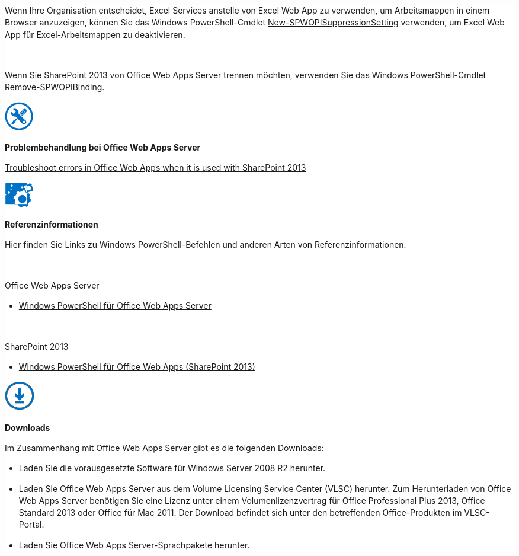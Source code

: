 </p>
<p>Wenn Ihre Organisation entscheidet, Excel Services anstelle von Excel Web App zu verwenden, um Arbeitsmappen in einem Browser anzuzeigen, können Sie das Windows PowerShell-Cmdlet <a href="https://docs.microsoft.com/en-us/powershell/module/sharepoint-server/New-SPWOPISuppressionSetting?view=sharepoint-ps">New-SPWOPISuppressionSetting</a> verwenden, um Excel Web App für Excel-Arbeitsmappen zu deaktivieren.</p>
<p><br />
</p>
<p>Wenn Sie <a href="configure-office-web-apps-for-sharepoint-2013.md">SharePoint 2013 von Office Web Apps Server trennen möchten</a>, verwenden Sie das Windows PowerShell-Cmdlet <a href="https://docs.microsoft.com/en-us/powershell/module/sharepoint-server/Remove-SPWOPIBinding?view=sharepoint-ps">Remove-SPWOPIBinding</a>.</p></td>
</tr>
<tr class="even">
<td><img src="images/Dn135237.17bfbe9e-7e0e-48dd-887b-b94f8d8f9f22(Office.15).png" title="Problembehandlungssymbol" alt="Problembehandlungssymbol" /></td>
<td><p><strong>Problembehandlung bei Office Web Apps Server</strong></p></td>
<td><p><a href="configure-office-web-apps-for-sharepoint-2013.md">Troubleshoot errors in Office Web Apps when it is used with SharePoint 2013</a></p></td>
</tr>
<tr class="odd">
<td><img src="images/Dn135237.e562fbf9-74bd-4ed8-a6f6-016a701da6f9(Office.15).png" title="Hintergrundsymbol" alt="Hintergrundsymbol" /></td>
<td><p><strong>Referenzinformationen</strong></p></td>
<td><p>Hier finden Sie Links zu Windows PowerShell-Befehlen und anderen Arten von Referenzinformationen.</p>
<p><br />
</p>
<p>Office Web Apps Server</p>
<ul>
<li><p><a href="https://docs.microsoft.com/en-us/powershell/module/officewebapps/?view=officewebapps-ps">Windows PowerShell für Office Web Apps Server</a></p></li>
</ul>
<p><br />
</p>
<p>SharePoint 2013</p>
<ul>
<li><p><a href="https://docs.microsoft.com/en-us/powershell/module/sharepoint-server/?view=sharepoint-ps">Windows PowerShell für Office Web Apps (SharePoint 2013)</a></p></li>
</ul></td>
</tr>
<tr class="even">
<td><img src="images/Dn135237.2a3da7f0-308f-4d5a-9981-3ee16435ca5d(Office.15).png" title="Downloads" alt="Downloads" /></td>
<td><p><strong>Downloads</strong></p></td>
<td><p>Im Zusammenhang mit Office Web Apps Server gibt es die folgenden Downloads:</p>
<ul>
<li><p>Laden Sie die <a href="deploy-office-web-apps-server.md">vorausgesetzte Software für Windows Server 2008 R2</a> herunter.</p></li>
<li><p>Laden Sie Office Web Apps Server aus dem <a href="http://go.microsoft.com/fwlink/p/?linkid=256561">Volume Licensing Service Center (VLSC)</a> herunter. Zum Herunterladen von Office Web Apps Server benötigen Sie eine Lizenz unter einem Volumenlizenzvertrag für Office Professional Plus 2013, Office Standard 2013 oder Office für Mac 2011. Der Download befindet sich unter den betreffenden Office-Produkten im VLSC-Portal.</p></li>
<li><p>Laden Sie Office Web Apps Server-<a href="http://go.microsoft.com/fwlink/p/?linkid=263945">Sprachpakete</a> herunter.</p></li>